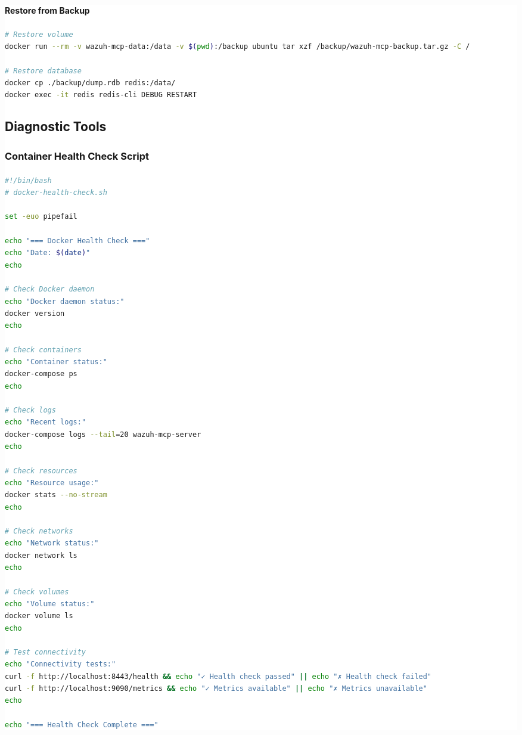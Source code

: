 #### Restore from Backup
```bash
# Restore volume
docker run --rm -v wazuh-mcp-data:/data -v $(pwd):/backup ubuntu tar xzf /backup/wazuh-mcp-backup.tar.gz -C /

# Restore database
docker cp ./backup/dump.rdb redis:/data/
docker exec -it redis redis-cli DEBUG RESTART
```

## Diagnostic Tools

### Container Health Check Script

```bash
#!/bin/bash
# docker-health-check.sh

set -euo pipefail

echo "=== Docker Health Check ==="
echo "Date: $(date)"
echo

# Check Docker daemon
echo "Docker daemon status:"
docker version
echo

# Check containers
echo "Container status:"
docker-compose ps
echo

# Check logs
echo "Recent logs:"
docker-compose logs --tail=20 wazuh-mcp-server
echo

# Check resources
echo "Resource usage:"
docker stats --no-stream
echo

# Check networks
echo "Network status:"
docker network ls
echo

# Check volumes
echo "Volume status:"
docker volume ls
echo

# Test connectivity
echo "Connectivity tests:"
curl -f http://localhost:8443/health && echo "✓ Health check passed" || echo "✗ Health check failed"
curl -f http://localhost:9090/metrics && echo "✓ Metrics available" || echo "✗ Metrics unavailable"
echo

echo "=== Health Check Complete ==="
```